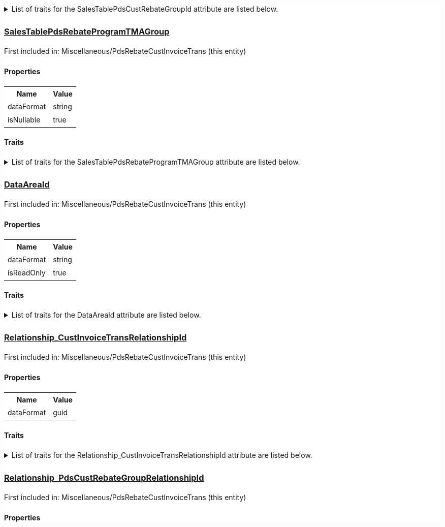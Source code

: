 <details><summary>List of traits for the SalesTablePdsCustRebateGroupId attribute are listed below.</summary></details>

### <a href=#SalesTablePdsRebateProgramTMAGroup name="SalesTablePdsRebateProgramTMAGroup">SalesTablePdsRebateProgramTMAGroup</a>

First included in: Miscellaneous/PdsRebateCustInvoiceTrans (this entity)  

#### Properties

<table><tr><th>Name</th><th>Value</th></tr><tr><td>dataFormat</td><td>string</td></tr><tr><td>isNullable</td><td>true</td></tr></table>

#### Traits

<details><summary>List of traits for the SalesTablePdsRebateProgramTMAGroup attribute are listed below.</summary></details>

### <a href=#DataAreaId name="DataAreaId">DataAreaId</a>

First included in: Miscellaneous/PdsRebateCustInvoiceTrans (this entity)  

#### Properties

<table><tr><th>Name</th><th>Value</th></tr><tr><td>dataFormat</td><td>string</td></tr><tr><td>isReadOnly</td><td>true</td></tr></table>

#### Traits

<details><summary>List of traits for the DataAreaId attribute are listed below.</summary></details>

### <a href=#Relationship_CustInvoiceTransRelationshipId name="Relationship_CustInvoiceTransRelationshipId">Relationship_CustInvoiceTransRelationshipId</a>

First included in: Miscellaneous/PdsRebateCustInvoiceTrans (this entity)  

#### Properties

<table><tr><th>Name</th><th>Value</th></tr><tr><td>dataFormat</td><td>guid</td></tr></table>

#### Traits

<details><summary>List of traits for the Relationship_CustInvoiceTransRelationshipId attribute are listed below.</summary></details>

### <a href=#Relationship_PdsCustRebateGroupRelationshipId name="Relationship_PdsCustRebateGroupRelationshipId">Relationship_PdsCustRebateGroupRelationshipId</a>

First included in: Miscellaneous/PdsRebateCustInvoiceTrans (this entity)  

#### Properties
